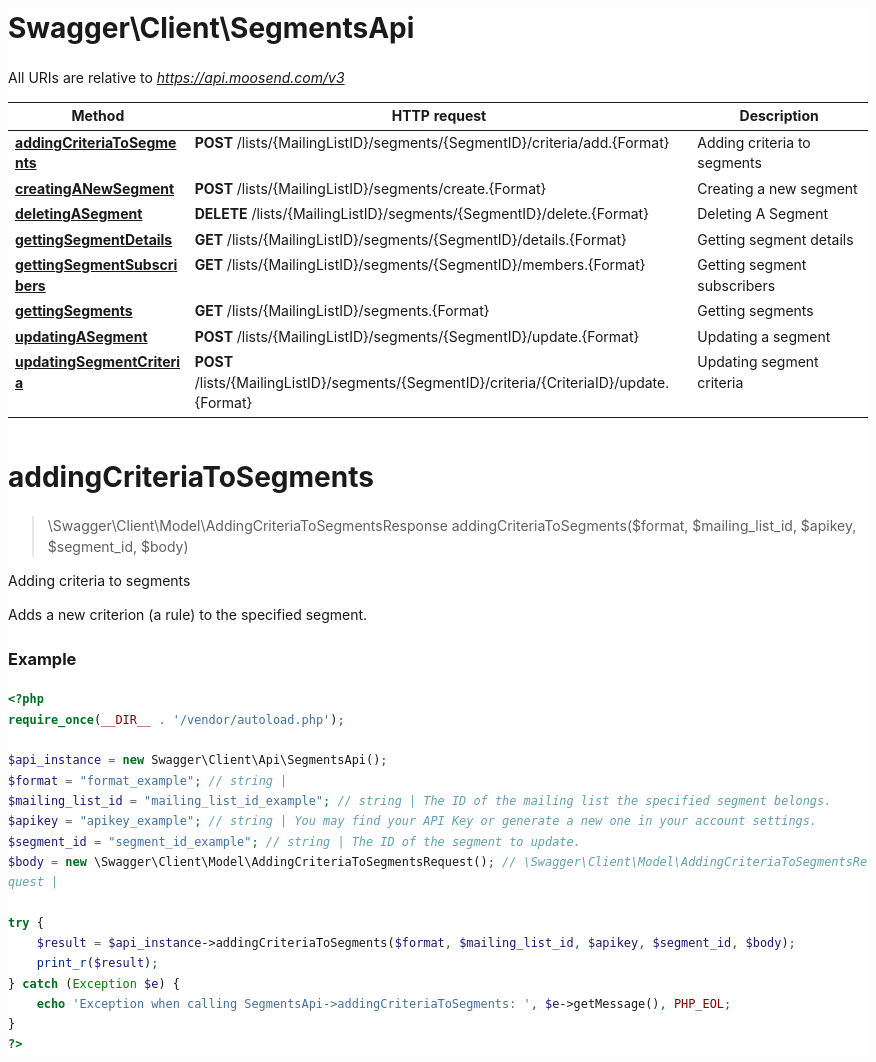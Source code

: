 # Swagger\Client\SegmentsApi

All URIs are relative to *https://api.moosend.com/v3*

Method | HTTP request | Description
------------- | ------------- | -------------
[**addingCriteriaToSegments**](SegmentsApi.md#addingCriteriaToSegments) | **POST** /lists/{MailingListID}/segments/{SegmentID}/criteria/add.{Format} | Adding criteria to segments
[**creatingANewSegment**](SegmentsApi.md#creatingANewSegment) | **POST** /lists/{MailingListID}/segments/create.{Format} | Creating a new segment
[**deletingASegment**](SegmentsApi.md#deletingASegment) | **DELETE** /lists/{MailingListID}/segments/{SegmentID}/delete.{Format} | Deleting A Segment
[**gettingSegmentDetails**](SegmentsApi.md#gettingSegmentDetails) | **GET** /lists/{MailingListID}/segments/{SegmentID}/details.{Format} | Getting segment details
[**gettingSegmentSubscribers**](SegmentsApi.md#gettingSegmentSubscribers) | **GET** /lists/{MailingListID}/segments/{SegmentID}/members.{Format} | Getting segment subscribers
[**gettingSegments**](SegmentsApi.md#gettingSegments) | **GET** /lists/{MailingListID}/segments.{Format} | Getting segments
[**updatingASegment**](SegmentsApi.md#updatingASegment) | **POST** /lists/{MailingListID}/segments/{SegmentID}/update.{Format} | Updating a segment
[**updatingSegmentCriteria**](SegmentsApi.md#updatingSegmentCriteria) | **POST** /lists/{MailingListID}/segments/{SegmentID}/criteria/{CriteriaID}/update.{Format} | Updating segment criteria


# **addingCriteriaToSegments**
> \Swagger\Client\Model\AddingCriteriaToSegmentsResponse addingCriteriaToSegments($format, $mailing_list_id, $apikey, $segment_id, $body)

Adding criteria to segments

Adds a new criterion (a rule) to the specified segment.

### Example
```php
<?php
require_once(__DIR__ . '/vendor/autoload.php');

$api_instance = new Swagger\Client\Api\SegmentsApi();
$format = "format_example"; // string | 
$mailing_list_id = "mailing_list_id_example"; // string | The ID of the mailing list the specified segment belongs.
$apikey = "apikey_example"; // string | You may find your API Key or generate a new one in your account settings.
$segment_id = "segment_id_example"; // string | The ID of the segment to update.
$body = new \Swagger\Client\Model\AddingCriteriaToSegmentsRequest(); // \Swagger\Client\Model\AddingCriteriaToSegmentsRequest | 

try {
    $result = $api_instance->addingCriteriaToSegments($format, $mailing_list_id, $apikey, $segment_id, $body);
    print_r($result);
} catch (Exception $e) {
    echo 'Exception when calling SegmentsApi->addingCriteriaToSegments: ', $e->getMessage(), PHP_EOL;
}
?>
```
